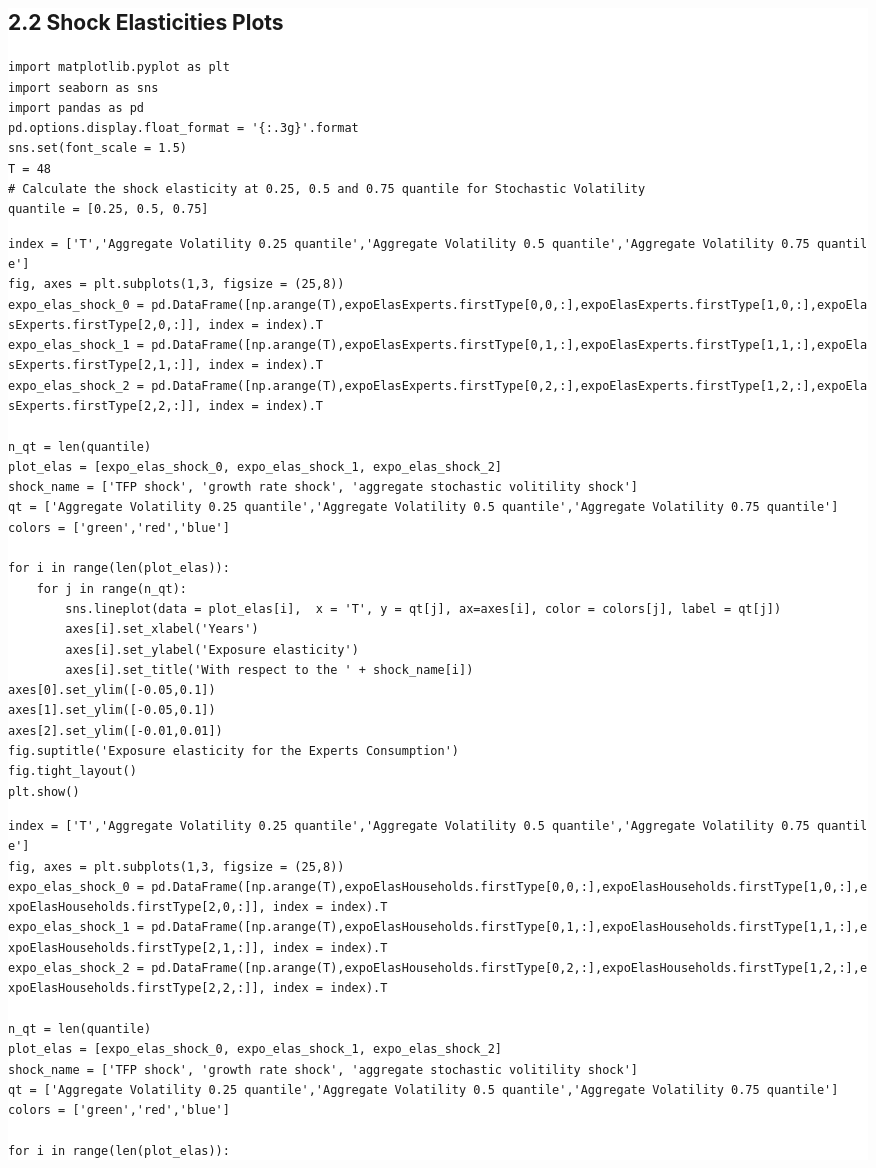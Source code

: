## 2.2 Shock Elasticities Plots

```{code-cell} ipython3
import matplotlib.pyplot as plt
import seaborn as sns
import pandas as pd
pd.options.display.float_format = '{:.3g}'.format
sns.set(font_scale = 1.5)
T = 48
# Calculate the shock elasticity at 0.25, 0.5 and 0.75 quantile for Stochastic Volatility
quantile = [0.25, 0.5, 0.75]
```

```{code-cell} ipython3
index = ['T','Aggregate Volatility 0.25 quantile','Aggregate Volatility 0.5 quantile','Aggregate Volatility 0.75 quantile']
fig, axes = plt.subplots(1,3, figsize = (25,8))
expo_elas_shock_0 = pd.DataFrame([np.arange(T),expoElasExperts.firstType[0,0,:],expoElasExperts.firstType[1,0,:],expoElasExperts.firstType[2,0,:]], index = index).T
expo_elas_shock_1 = pd.DataFrame([np.arange(T),expoElasExperts.firstType[0,1,:],expoElasExperts.firstType[1,1,:],expoElasExperts.firstType[2,1,:]], index = index).T
expo_elas_shock_2 = pd.DataFrame([np.arange(T),expoElasExperts.firstType[0,2,:],expoElasExperts.firstType[1,2,:],expoElasExperts.firstType[2,2,:]], index = index).T

n_qt = len(quantile)
plot_elas = [expo_elas_shock_0, expo_elas_shock_1, expo_elas_shock_2]
shock_name = ['TFP shock', 'growth rate shock', 'aggregate stochastic volitility shock']
qt = ['Aggregate Volatility 0.25 quantile','Aggregate Volatility 0.5 quantile','Aggregate Volatility 0.75 quantile']
colors = ['green','red','blue']

for i in range(len(plot_elas)):
    for j in range(n_qt):
        sns.lineplot(data = plot_elas[i],  x = 'T', y = qt[j], ax=axes[i], color = colors[j], label = qt[j])
        axes[i].set_xlabel('Years')
        axes[i].set_ylabel('Exposure elasticity')
        axes[i].set_title('With respect to the ' + shock_name[i])
axes[0].set_ylim([-0.05,0.1])
axes[1].set_ylim([-0.05,0.1])
axes[2].set_ylim([-0.01,0.01])
fig.suptitle('Exposure elasticity for the Experts Consumption')
fig.tight_layout()
plt.show()
```

```{code-cell} ipython3
index = ['T','Aggregate Volatility 0.25 quantile','Aggregate Volatility 0.5 quantile','Aggregate Volatility 0.75 quantile']
fig, axes = plt.subplots(1,3, figsize = (25,8))
expo_elas_shock_0 = pd.DataFrame([np.arange(T),expoElasHouseholds.firstType[0,0,:],expoElasHouseholds.firstType[1,0,:],expoElasHouseholds.firstType[2,0,:]], index = index).T
expo_elas_shock_1 = pd.DataFrame([np.arange(T),expoElasHouseholds.firstType[0,1,:],expoElasHouseholds.firstType[1,1,:],expoElasHouseholds.firstType[2,1,:]], index = index).T
expo_elas_shock_2 = pd.DataFrame([np.arange(T),expoElasHouseholds.firstType[0,2,:],expoElasHouseholds.firstType[1,2,:],expoElasHouseholds.firstType[2,2,:]], index = index).T

n_qt = len(quantile)
plot_elas = [expo_elas_shock_0, expo_elas_shock_1, expo_elas_shock_2]
shock_name = ['TFP shock', 'growth rate shock', 'aggregate stochastic volitility shock']
qt = ['Aggregate Volatility 0.25 quantile','Aggregate Volatility 0.5 quantile','Aggregate Volatility 0.75 quantile']
colors = ['green','red','blue']

for i in range(len(plot_elas)):
```